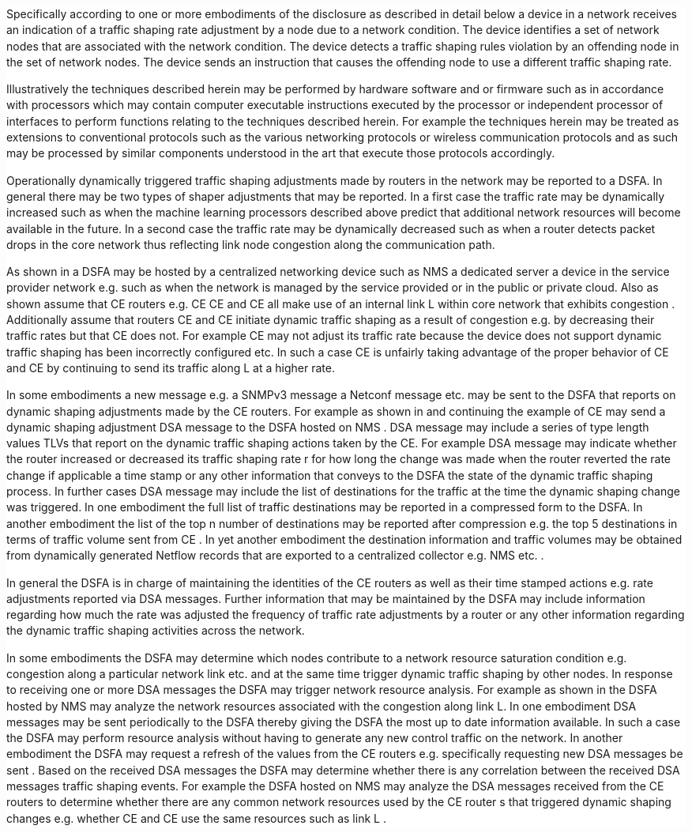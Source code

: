 Specifically according to one or more embodiments of the disclosure as described in detail below a device in a network receives an indication of a traffic shaping rate adjustment by a node due to a network condition. The device identifies a set of network nodes that are associated with the network condition. The device detects a traffic shaping rules violation by an offending node in the set of network nodes. The device sends an instruction that causes the offending node to use a different traffic shaping rate.

Illustratively the techniques described herein may be performed by hardware software and or firmware such as in accordance with processors which may contain computer executable instructions executed by the processor or independent processor of interfaces to perform functions relating to the techniques described herein. For example the techniques herein may be treated as extensions to conventional protocols such as the various networking protocols or wireless communication protocols and as such may be processed by similar components understood in the art that execute those protocols accordingly.

Operationally dynamically triggered traffic shaping adjustments made by routers in the network may be reported to a DSFA. In general there may be two types of shaper adjustments that may be reported. In a first case the traffic rate may be dynamically increased such as when the machine learning processors described above predict that additional network resources will become available in the future. In a second case the traffic rate may be dynamically decreased such as when a router detects packet drops in the core network thus reflecting link node congestion along the communication path.

As shown in a DSFA may be hosted by a centralized networking device such as NMS a dedicated server a device in the service provider network e.g. such as when the network is managed by the service provided or in the public or private cloud. Also as shown assume that CE routers e.g. CE CE and CE all make use of an internal link L within core network that exhibits congestion . Additionally assume that routers CE and CE initiate dynamic traffic shaping as a result of congestion e.g. by decreasing their traffic rates but that CE does not. For example CE may not adjust its traffic rate because the device does not support dynamic traffic shaping has been incorrectly configured etc. In such a case CE is unfairly taking advantage of the proper behavior of CE and CE by continuing to send its traffic along L at a higher rate.

In some embodiments a new message e.g. a SNMPv3 message a Netconf message etc. may be sent to the DSFA that reports on dynamic shaping adjustments made by the CE routers. For example as shown in and continuing the example of CE may send a dynamic shaping adjustment DSA message to the DSFA hosted on NMS . DSA message may include a series of type length values TLVs that report on the dynamic traffic shaping actions taken by the CE. For example DSA message may indicate whether the router increased or decreased its traffic shaping rate r for how long the change was made when the router reverted the rate change if applicable a time stamp or any other information that conveys to the DSFA the state of the dynamic traffic shaping process. In further cases DSA message may include the list of destinations for the traffic at the time the dynamic shaping change was triggered. In one embodiment the full list of traffic destinations may be reported in a compressed form to the DSFA. In another embodiment the list of the top n number of destinations may be reported after compression e.g. the top 5 destinations in terms of traffic volume sent from CE . In yet another embodiment the destination information and traffic volumes may be obtained from dynamically generated Netflow records that are exported to a centralized collector e.g. NMS etc. .

In general the DSFA is in charge of maintaining the identities of the CE routers as well as their time stamped actions e.g. rate adjustments reported via DSA messages. Further information that may be maintained by the DSFA may include information regarding how much the rate was adjusted the frequency of traffic rate adjustments by a router or any other information regarding the dynamic traffic shaping activities across the network.

In some embodiments the DSFA may determine which nodes contribute to a network resource saturation condition e.g. congestion along a particular network link etc. and at the same time trigger dynamic traffic shaping by other nodes. In response to receiving one or more DSA messages the DSFA may trigger network resource analysis. For example as shown in the DSFA hosted by NMS may analyze the network resources associated with the congestion along link L. In one embodiment DSA messages may be sent periodically to the DSFA thereby giving the DSFA the most up to date information available. In such a case the DSFA may perform resource analysis without having to generate any new control traffic on the network. In another embodiment the DSFA may request a refresh of the values from the CE routers e.g. specifically requesting new DSA messages be sent . Based on the received DSA messages the DSFA may determine whether there is any correlation between the received DSA messages traffic shaping events. For example the DSFA hosted on NMS may analyze the DSA messages received from the CE routers to determine whether there are any common network resources used by the CE router s that triggered dynamic shaping changes e.g. whether CE and CE use the same resources such as link L .

